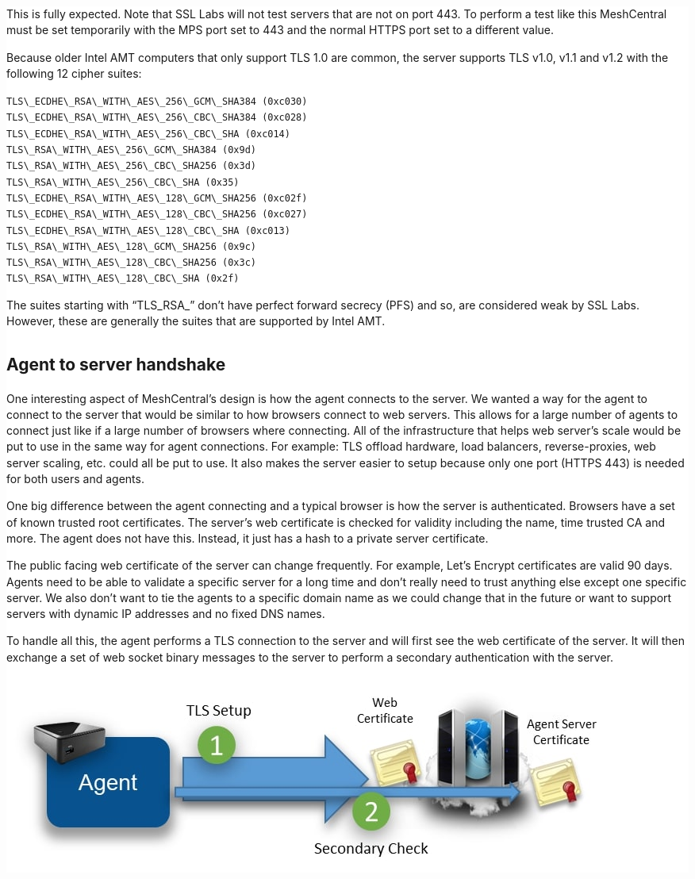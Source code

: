 This is fully expected. Note that SSL Labs will not test servers that are not on port 443. To perform a test like this MeshCentral must be set temporarily with the MPS port set to 443 and the normal HTTPS port set to a different value. 

Because older Intel AMT computers that only support TLS 1.0 are common, the server supports TLS v1.0, v1.1 and v1.2 with the following 12 cipher suites: 

```
TLS\_ECDHE\_RSA\_WITH\_AES\_256\_GCM\_SHA384 (0xc030) 
TLS\_ECDHE\_RSA\_WITH\_AES\_256\_CBC\_SHA384 (0xc028) 
TLS\_ECDHE\_RSA\_WITH\_AES\_256\_CBC\_SHA (0xc014) 
TLS\_RSA\_WITH\_AES\_256\_GCM\_SHA384 (0x9d) 
TLS\_RSA\_WITH\_AES\_256\_CBC\_SHA256 (0x3d) 
TLS\_RSA\_WITH\_AES\_256\_CBC\_SHA (0x35) 
TLS\_ECDHE\_RSA\_WITH\_AES\_128\_GCM\_SHA256 (0xc02f) 
TLS\_ECDHE\_RSA\_WITH\_AES\_128\_CBC\_SHA256 (0xc027) 
TLS\_ECDHE\_RSA\_WITH\_AES\_128\_CBC\_SHA (0xc013) 
TLS\_RSA\_WITH\_AES\_128\_GCM\_SHA256 (0x9c) 
TLS\_RSA\_WITH\_AES\_128\_CBC\_SHA256 (0x3c) 
TLS\_RSA\_WITH\_AES\_128\_CBC\_SHA (0x2f)  

```

The suites starting with “TLS\_RSA\_” don’t have perfect forward secrecy (PFS) and so, are considered weak by SSL Labs. However, these are generally the suites that are supported by Intel AMT. 

## Agent to server handshake

One interesting aspect of MeshCentral’s design is how the agent connects to the server. We wanted a way for the agent to connect to the server that would be similar to how browsers connect to web servers. This allows for a large number of agents to connect just like if a large number of browsers where connecting. All of the infrastructure that helps web server’s scale would be put to use in the same way for agent connections. For example: TLS offload hardware, load balancers, reverse-proxies, web server scaling, etc. could all be put to use. It also makes the server easier to setup because only one port (HTTPS 443) is needed for both users and agents. 

One big difference between the agent connecting and a typical browser is how the server is authenticated. Browsers have a set of known trusted root certificates. The server’s web certificate is checked for validity including the name, time trusted CA and more. The agent does not have this. Instead, it just has a hash to a private server certificate. 

The public facing web certificate of the server can change frequently. For example, Let’s Encrypt certificates are valid 90 days. Agents need to be able to validate a specific server for a long time and don’t really need to trust anything else except one specific server. We also don’t want to tie the agents to a specific domain name as we could change that in the future or want to support servers with dynamic IP addresses and no fixed DNS names. 

To handle all this, the agent performs a TLS connection to the server and will first see the web certificate of the server. It will then exchange a set of web socket binary messages to the server to perform a secondary authentication with the server. 

![](images/2022-05-15-13-54-44.jpg)
